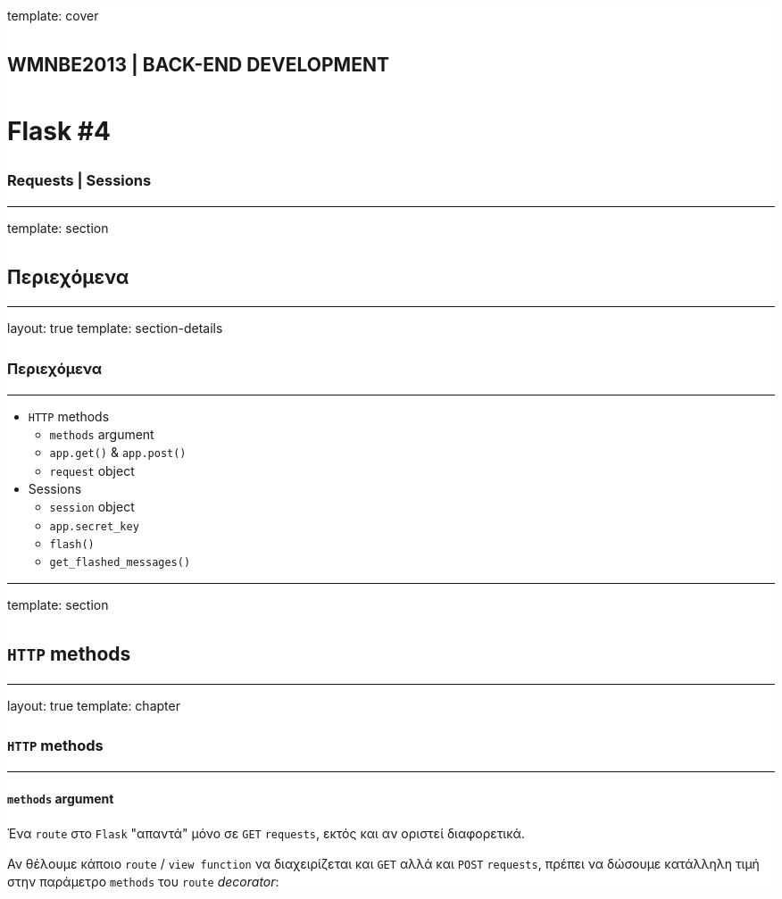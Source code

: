 template: cover

## WMNBE2013 | BACK-END DEVELOPMENT

# Flask #4

### Requests | Sessions

---
template: section

## Περιεχόμενα

---
layout: true
template: section-details

### Περιεχόμενα

---

- `HTTP` methods
  - `methods` argument
  - `app.get()` & `app.post()`
  - `request` object
- Sessions
  - `session` object
  - `app.secret_key`
  - `flash()`
  - `get_flashed_messages()`

---
template: section

## `HTTP` methods

---
layout: true
template: chapter

### `HTTP` methods

---

#### `methods` argument

Ένα `route` στο `Flask` "απαντά" μόνο σε `GET` `requests`, εκτός και αν οριστεί διαφορετικά.

Αν θέλουμε κάποιο `route` / `view function` να διαχειρίζεται και `GET` αλλά και `POST` `requests`, πρέπει να δώσουμε κατάλληλη τιμή στην παράμετρο `methods` του `route` _decorator_:
